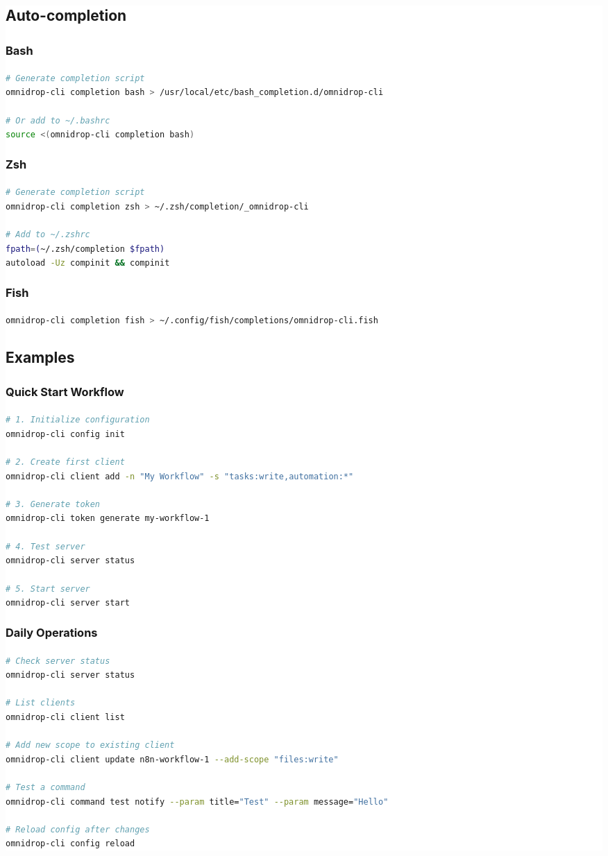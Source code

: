## Auto-completion

### Bash
```bash
# Generate completion script
omnidrop-cli completion bash > /usr/local/etc/bash_completion.d/omnidrop-cli

# Or add to ~/.bashrc
source <(omnidrop-cli completion bash)
```

### Zsh
```bash
# Generate completion script
omnidrop-cli completion zsh > ~/.zsh/completion/_omnidrop-cli

# Add to ~/.zshrc
fpath=(~/.zsh/completion $fpath)
autoload -Uz compinit && compinit
```

### Fish
```bash
omnidrop-cli completion fish > ~/.config/fish/completions/omnidrop-cli.fish
```

## Examples

### Quick Start Workflow
```bash
# 1. Initialize configuration
omnidrop-cli config init

# 2. Create first client
omnidrop-cli client add -n "My Workflow" -s "tasks:write,automation:*"

# 3. Generate token
omnidrop-cli token generate my-workflow-1

# 4. Test server
omnidrop-cli server status

# 5. Start server
omnidrop-cli server start
```

### Daily Operations
```bash
# Check server status
omnidrop-cli server status

# List clients
omnidrop-cli client list

# Add new scope to existing client
omnidrop-cli client update n8n-workflow-1 --add-scope "files:write"

# Test a command
omnidrop-cli command test notify --param title="Test" --param message="Hello"

# Reload config after changes
omnidrop-cli config reload
```